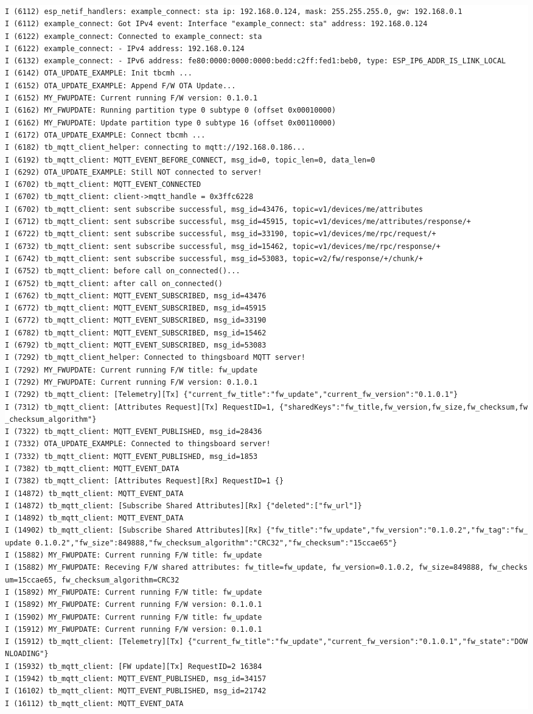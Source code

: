 ```none
I (6112) esp_netif_handlers: example_connect: sta ip: 192.168.0.124, mask: 255.255.255.0, gw: 192.168.0.1
I (6112) example_connect: Got IPv4 event: Interface "example_connect: sta" address: 192.168.0.124
I (6122) example_connect: Connected to example_connect: sta
I (6122) example_connect: - IPv4 address: 192.168.0.124
I (6132) example_connect: - IPv6 address: fe80:0000:0000:0000:bedd:c2ff:fed1:beb0, type: ESP_IP6_ADDR_IS_LINK_LOCAL
I (6142) OTA_UPDATE_EXAMPLE: Init tbcmh ...
I (6152) OTA_UPDATE_EXAMPLE: Append F/W OTA Update...
I (6152) MY_FWUPDATE: Current running F/W version: 0.1.0.1
I (6162) MY_FWUPDATE: Running partition type 0 subtype 0 (offset 0x00010000)
I (6162) MY_FWUPDATE: Update partition type 0 subtype 16 (offset 0x00110000)
I (6172) OTA_UPDATE_EXAMPLE: Connect tbcmh ...
I (6182) tb_mqtt_client_helper: connecting to mqtt://192.168.0.186...
I (6192) tb_mqtt_client: MQTT_EVENT_BEFORE_CONNECT, msg_id=0, topic_len=0, data_len=0
I (6292) OTA_UPDATE_EXAMPLE: Still NOT connected to server!
I (6702) tb_mqtt_client: MQTT_EVENT_CONNECTED
I (6702) tb_mqtt_client: client->mqtt_handle = 0x3ffc6228
I (6702) tb_mqtt_client: sent subscribe successful, msg_id=43476, topic=v1/devices/me/attributes
I (6712) tb_mqtt_client: sent subscribe successful, msg_id=45915, topic=v1/devices/me/attributes/response/+
I (6722) tb_mqtt_client: sent subscribe successful, msg_id=33190, topic=v1/devices/me/rpc/request/+
I (6732) tb_mqtt_client: sent subscribe successful, msg_id=15462, topic=v1/devices/me/rpc/response/+
I (6742) tb_mqtt_client: sent subscribe successful, msg_id=53083, topic=v2/fw/response/+/chunk/+
I (6752) tb_mqtt_client: before call on_connected()...
I (6752) tb_mqtt_client: after call on_connected()
I (6762) tb_mqtt_client: MQTT_EVENT_SUBSCRIBED, msg_id=43476
I (6772) tb_mqtt_client: MQTT_EVENT_SUBSCRIBED, msg_id=45915
I (6772) tb_mqtt_client: MQTT_EVENT_SUBSCRIBED, msg_id=33190
I (6782) tb_mqtt_client: MQTT_EVENT_SUBSCRIBED, msg_id=15462
I (6792) tb_mqtt_client: MQTT_EVENT_SUBSCRIBED, msg_id=53083
I (7292) tb_mqtt_client_helper: Connected to thingsboard MQTT server!
I (7292) MY_FWUPDATE: Current running F/W title: fw_update
I (7292) MY_FWUPDATE: Current running F/W version: 0.1.0.1
I (7292) tb_mqtt_client: [Telemetry][Tx] {"current_fw_title":"fw_update","current_fw_version":"0.1.0.1"}
I (7312) tb_mqtt_client: [Attributes Request][Tx] RequestID=1, {"sharedKeys":"fw_title,fw_version,fw_size,fw_checksum,fw_checksum_algorithm"}
I (7322) tb_mqtt_client: MQTT_EVENT_PUBLISHED, msg_id=28436
I (7332) OTA_UPDATE_EXAMPLE: Connected to thingsboard server!
I (7332) tb_mqtt_client: MQTT_EVENT_PUBLISHED, msg_id=1853
I (7382) tb_mqtt_client: MQTT_EVENT_DATA
I (7382) tb_mqtt_client: [Attributes Request][Rx] RequestID=1 {}
I (14872) tb_mqtt_client: MQTT_EVENT_DATA
I (14872) tb_mqtt_client: [Subscribe Shared Attributes][Rx] {"deleted":["fw_url"]}
I (14892) tb_mqtt_client: MQTT_EVENT_DATA
I (14902) tb_mqtt_client: [Subscribe Shared Attributes][Rx] {"fw_title":"fw_update","fw_version":"0.1.0.2","fw_tag":"fw_update 0.1.0.2","fw_size":849888,"fw_checksum_algorithm":"CRC32","fw_checksum":"15ccae65"}
I (15882) MY_FWUPDATE: Current running F/W title: fw_update
I (15882) MY_FWUPDATE: Receving F/W shared attributes: fw_title=fw_update, fw_version=0.1.0.2, fw_size=849888, fw_checksum=15ccae65, fw_checksum_algorithm=CRC32
I (15892) MY_FWUPDATE: Current running F/W title: fw_update
I (15892) MY_FWUPDATE: Current running F/W version: 0.1.0.1
I (15902) MY_FWUPDATE: Current running F/W title: fw_update
I (15912) MY_FWUPDATE: Current running F/W version: 0.1.0.1
I (15912) tb_mqtt_client: [Telemetry][Tx] {"current_fw_title":"fw_update","current_fw_version":"0.1.0.1","fw_state":"DOWNLOADING"}
I (15932) tb_mqtt_client: [FW update][Tx] RequestID=2 16384
I (15942) tb_mqtt_client: MQTT_EVENT_PUBLISHED, msg_id=34157
I (16102) tb_mqtt_client: MQTT_EVENT_PUBLISHED, msg_id=21742
I (16112) tb_mqtt_client: MQTT_EVENT_DATA
```